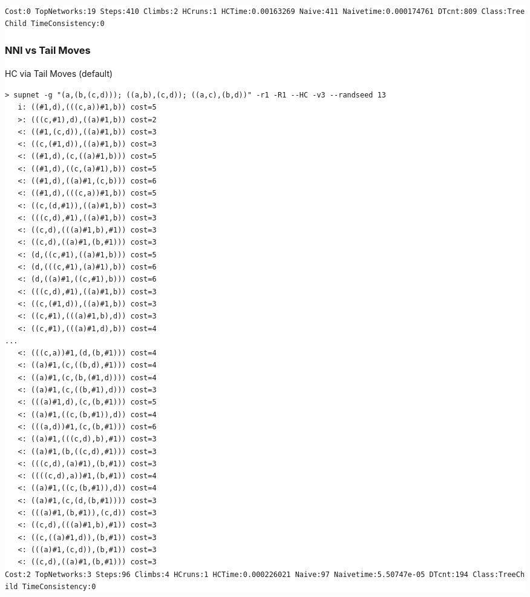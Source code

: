 ```
Cost:0 TopNetworks:19 Steps:410 Climbs:2 HCruns:1 HCTime:0.00163269 Naive:411 Naivetime:0.000174761 DTcnt:809 Class:TreeChild TimeConsistency:0
```

### NNI vs Tail Moves

HC via Tail Moves (default)
```
> supnet -g "(a,(b,(c,d))); ((a,b),(c,d)); ((a,c),(b,d))" -r1 -R1 --HC -v3 --randseed 13
   i: ((#1,d),(((c,a))#1,b)) cost=5
   >: (((c,#1),d),((a)#1,b)) cost=2
   <: ((#1,(c,d)),((a)#1,b)) cost=3
   <: ((c,(#1,d)),((a)#1,b)) cost=3
   <: ((#1,d),(c,((a)#1,b))) cost=5
   <: ((#1,d),((c,(a)#1),b)) cost=5
   <: ((#1,d),((a)#1,(c,b))) cost=6
   <: ((#1,d),(((c,a))#1,b)) cost=5
   <: ((c,(d,#1)),((a)#1,b)) cost=3
   <: (((c,d),#1),((a)#1,b)) cost=3
   <: ((c,d),(((a)#1,b),#1)) cost=3
   <: ((c,d),((a)#1,(b,#1))) cost=3
   <: (d,((c,#1),((a)#1,b))) cost=5
   <: (d,(((c,#1),(a)#1),b)) cost=6
   <: (d,((a)#1,((c,#1),b))) cost=6
   <: (((c,d),#1),((a)#1,b)) cost=3
   <: ((c,(#1,d)),((a)#1,b)) cost=3
   <: ((c,#1),(((a)#1,b),d)) cost=3
   <: ((c,#1),(((a)#1,d),b)) cost=4
...
   <: (((c,a))#1,(d,(b,#1))) cost=4
   <: ((a)#1,(c,((b,d),#1))) cost=4
   <: ((a)#1,(c,(b,(#1,d)))) cost=4
   <: ((a)#1,(c,((b,#1),d))) cost=3
   <: (((a)#1,d),(c,(b,#1))) cost=5
   <: ((a)#1,((c,(b,#1)),d)) cost=4
   <: (((a,d))#1,(c,(b,#1))) cost=6
   <: ((a)#1,(((c,d),b),#1)) cost=3
   <: ((a)#1,(b,((c,d),#1))) cost=3
   <: (((c,d),(a)#1),(b,#1)) cost=3
   <: ((((c,d),a))#1,(b,#1)) cost=4
   <: ((a)#1,((c,(b,#1)),d)) cost=4
   <: ((a)#1,(c,(d,(b,#1)))) cost=3
   <: (((a)#1,(b,#1)),(c,d)) cost=3
   <: ((c,d),(((a)#1,b),#1)) cost=3
   <: ((c,((a)#1,d)),(b,#1)) cost=3
   <: (((a)#1,(c,d)),(b,#1)) cost=3
   <: ((c,d),((a)#1,(b,#1))) cost=3
Cost:2 TopNetworks:3 Steps:96 Climbs:4 HCruns:1 HCTime:0.000226021 Naive:97 Naivetime:5.50747e-05 DTcnt:194 Class:TreeChild TimeConsistency:0
```

